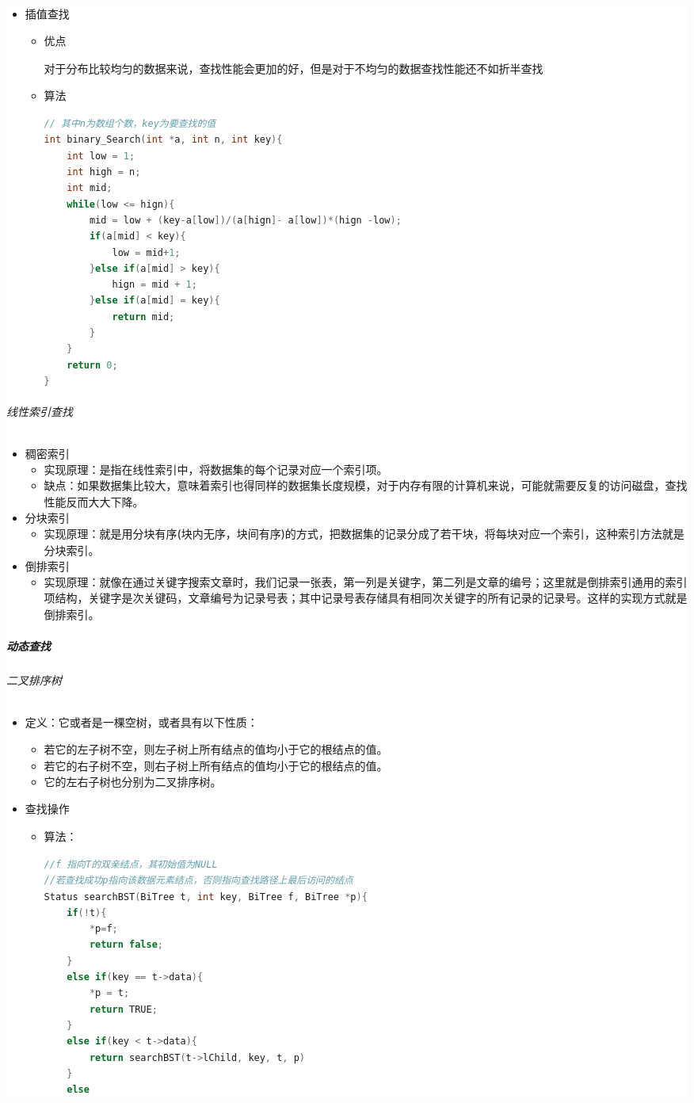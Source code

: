 - 插值查找
  - 优点

    对于分布比较均匀的数据来说，查找性能会更加的好，但是对于不均匀的数据查找性能还不如折半查找

  - 算法

    ```c
    // 其中n为数组个数，key为要查找的值
    int binary_Search(int *a, int n, int key){
        int low = 1;
        int high = n;
        int mid;
        while(low <= hign){
            mid = low + (key-a[low])/(a[hign]- a[low])*(hign -low);
            if(a[mid] < key){
                low = mid+1;
            }else if(a[mid] > key){
                hign = mid + 1;
            }else if(a[mid] = key){
                return mid;
            }
        }
        return 0;
    }
    ```

    

###### 线性索引查找

- 稠密索引
  - 实现原理：是指在线性索引中，将数据集的每个记录对应一个索引项。
  - 缺点：如果数据集比较大，意味着索引也得同样的数据集长度规模，对于内存有限的计算机来说，可能就需要反复的访问磁盘，查找性能反而大大下降。
- 分块索引
  - 实现原理：就是用分块有序(块内无序，块间有序)的方式，把数据集的记录分成了若干块，将每块对应一个索引，这种索引方法就是分块索引。
- 倒排索引
  - 实现原理：就像在通过关键字搜索文章时，我们记录一张表，第一列是关键字，第二列是文章的编号；这里就是倒排索引通用的索引项结构，关键字是次关键码，文章编号为记录号表；其中记录号表存储具有相同次关键字的所有记录的记录号。这样的实现方式就是倒排索引。

##### 动态查找

###### 二叉排序树

- 定义：它或者是一棵空树，或者具有以下性质：
  - 若它的左子树不空，则左子树上所有结点的值均小于它的根结点的值。
  - 若它的右子树不空，则右子树上所有结点的值均小于它的根结点的值。
  - 它的左右子树也分别为二叉排序树。

- 查找操作

  - 算法：

    ```c
    //f 指向T的双亲结点，其初始值为NULL
    //若查找成功p指向该数据元素结点，否则指向查找路径上最后访问的结点
    Status searchBST(BiTree t, int key, BiTree f, BiTree *p){
        if(!t){
            *p=f;
            return false;
        }
        else if(key == t->data){
            *p = t;
            return TRUE;
        }
        else if(key < t->data){
            return searchBST(t->lChild, key, t, p)
        }
        else